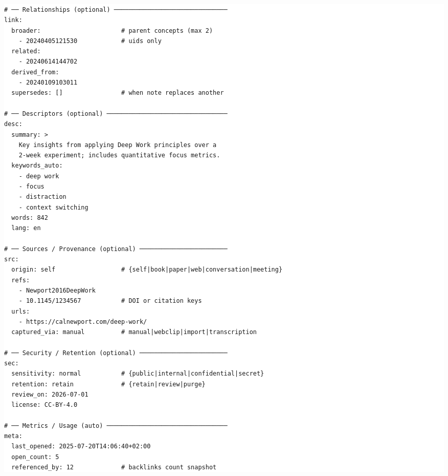     # ── Relationships (optional) ───────────────────────────────
    link:
      broader:                      # parent concepts (max 2)
        - 20240405121530            # uids only
      related:
        - 20240614144702
      derived_from:
        - 20240109103011
      supersedes: []                # when note replaces another
    
    # ── Descriptors (optional) ─────────────────────────────────
    desc:
      summary: >
        Key insights from applying Deep Work principles over a
        2-week experiment; includes quantitative focus metrics.
      keywords_auto:
        - deep work
        - focus
        - distraction
        - context switching
      words: 842
      lang: en
    
    # ── Sources / Provenance (optional) ────────────────────────
    src:
      origin: self                  # {self|book|paper|web|conversation|meeting}
      refs:
        - Newport2016DeepWork
        - 10.1145/1234567           # DOI or citation keys
      urls:
        - https://calnewport.com/deep-work/
      captured_via: manual          # manual|webclip|import|transcription
    
    # ── Security / Retention (optional) ────────────────────────
    sec:
      sensitivity: normal           # {public|internal|confidential|secret}
      retention: retain             # {retain|review|purge}
      review_on: 2026-07-01
      license: CC-BY-4.0
    
    # ── Metrics / Usage (auto) ─────────────────────────────────
    meta:
      last_opened: 2025-07-20T14:06:40+02:00
      open_count: 5
      referenced_by: 12             # backlinks count snapshot
    